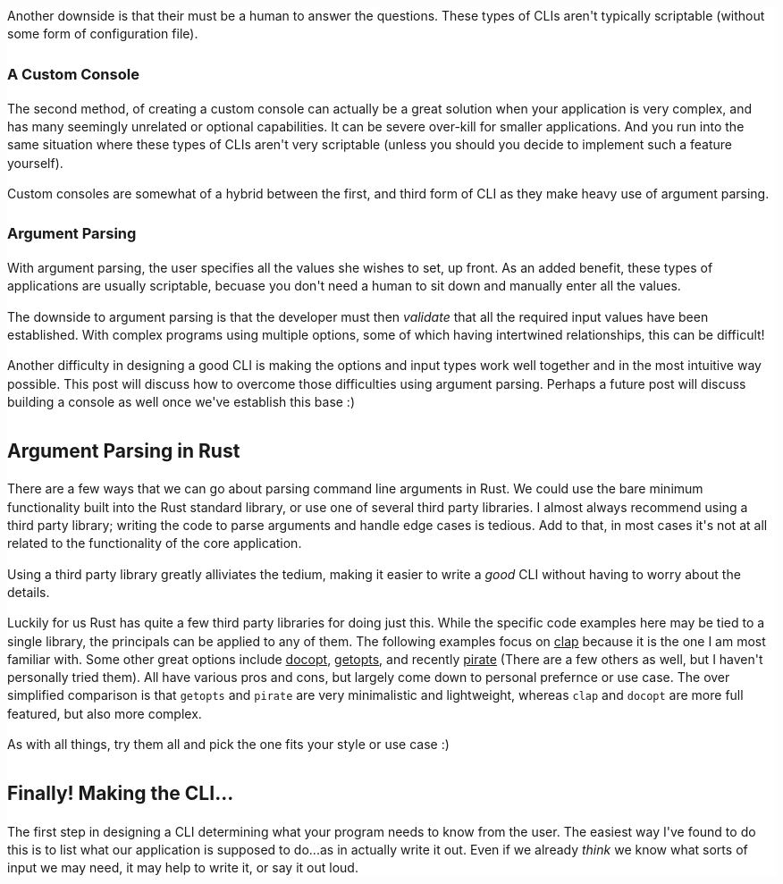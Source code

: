 Another downside is that their must be a human to answer the questions. These types of CLIs aren't typically scriptable (without some form of configuration file).

### A Custom Console

The second method, of creating a custom console can actually be a great solution when your application is very complex, and has many seemingly unrelated or optional capabilities. It can be severe over-kill for smaller applications. And you run into the same situation where these types of CLIs aren't very scriptable (unless you should you decide to implement such a feature yourself).

Custom consoles are somewhat of a hybrid between the first, and third form of CLI as they make heavy use of argument parsing.

### Argument Parsing

With argument parsing, the user specifies all the values she wishes to set, up front. As an added benefit, these types of applications are usually scriptable, becuase you don't need a human to sit down and manually enter all the values.

The downside to argument parsing is that the developer must then *validate* that all the required input values have been established. With complex programs using multiple options, some of which having intertwined relationships, this can be difficult!

Another difficulty in designing a good CLI is making the options and input types work well together and in the most intuitive way possible. This post will discuss how to overcome those difficulties using argument parsing. Perhaps a future post will discuss building a console as well once we've establish this base :)

## Argument Parsing in Rust

There are a few ways that we can go about parsing command line arguments in Rust. We could use the bare minimum functionality built into the Rust standard library, or use one of several third party libraries. I almost always recommend using a third party library; writing the code to parse arguments and handle edge cases is tedious. Add to that, in most cases it's not at all related to the functionality of the core application.

Using a third party library greatly alliviates the tedium, making it easier to write a *good* CLI without having to worry about the details.

Luckily for us Rust has quite a few third party libraries for doing just this. While the specific code examples here may be tied to a single library, the principals can be applied to any of them. The following examples focus on [clap]() because it is the one I am most familiar with. Some other great options include [docopt](), [getopts](), and recently [pirate]() (There are a few others as well, but I haven't personally tried them). All have various pros and cons, but largely come down to personal prefernce or use case. The over simplified comparison is that `getopts` and `pirate` are very minimalistic and lightweight, whereas `clap` and `docopt` are more full featured, but also more complex.

As with all things, try them all and pick the one fits your style or use case :)

## Finally! Making the CLI...

The first step in designing a CLI determining what your program needs to know from the user. The easiest way I've found to do this is to list what our application is supposed to do...as in actually write it out. Even if we already *think* we know what sorts of input we may need, it may help to write it, or say it out loud.
